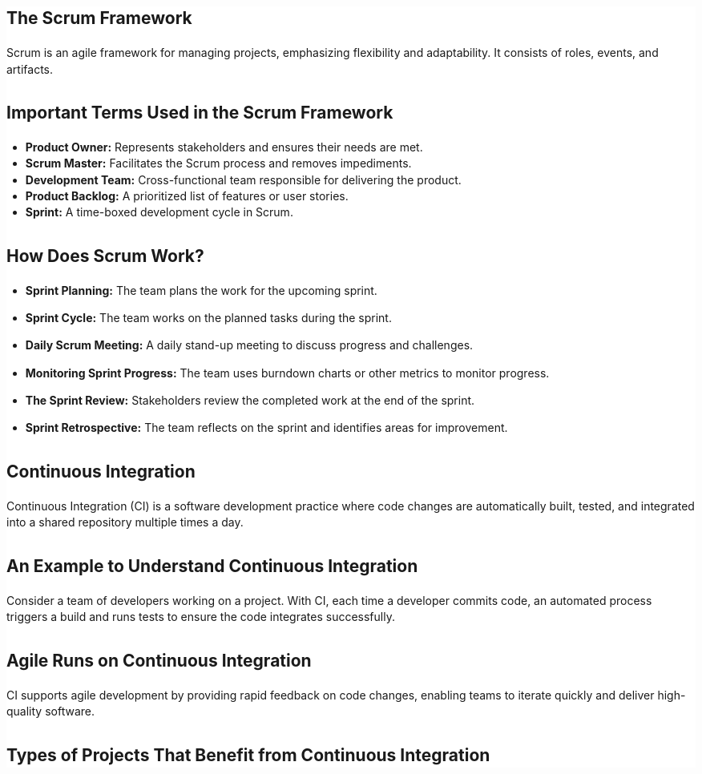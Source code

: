 ## The Scrum Framework

Scrum is an agile framework for managing projects, emphasizing flexibility and adaptability. It consists of roles, events, and artifacts.

## Important Terms Used in the Scrum Framework

- **Product Owner:** Represents stakeholders and ensures their needs are met.
- **Scrum Master:** Facilitates the Scrum process and removes impediments.
- **Development Team:** Cross-functional team responsible for delivering the product.
- **Product Backlog:** A prioritized list of features or user stories.
- **Sprint:** A time-boxed development cycle in Scrum.

## How Does Scrum Work?

- **Sprint Planning:**
  The team plans the work for the upcoming sprint.

- **Sprint Cycle:**
  The team works on the planned tasks during the sprint.

- **Daily Scrum Meeting:**
  A daily stand-up meeting to discuss progress and challenges.

- **Monitoring Sprint Progress:**
  The team uses burndown charts or other metrics to monitor progress.

- **The Sprint Review:**
  Stakeholders review the completed work at the end of the sprint.

- **Sprint Retrospective:**
  The team reflects on the sprint and identifies areas for improvement.

## Continuous Integration

Continuous Integration (CI) is a software development practice where code changes are automatically built, tested, and integrated into a shared repository multiple times a day.

## An Example to Understand Continuous Integration

Consider a team of developers working on a project. With CI, each time a developer commits code, an automated process triggers a build and runs tests to ensure the code integrates successfully.

## Agile Runs on Continuous Integration

CI supports agile development by providing rapid feedback on code changes, enabling teams to iterate quickly and deliver high-quality software.

## Types of Projects That Benefit from Continuous Integration
